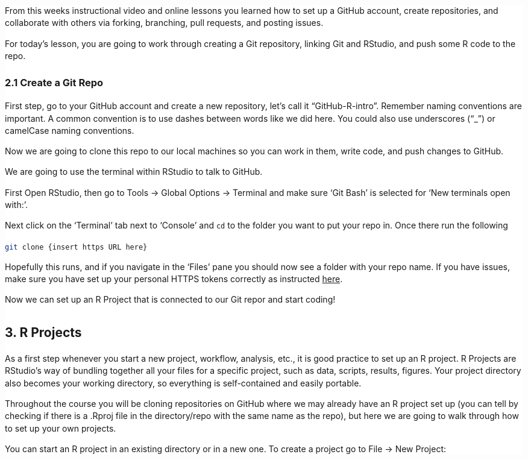 From this weeks instructional video and online lessons you learned how
to set up a GitHub account, create repositories, and collaborate with
others via forking, branching, pull requests, and posting issues.

For today’s lesson, you are going to work through creating a Git
repository, linking Git and RStudio, and push some R code to the repo.

### 2.1 Create a Git Repo

First step, go to your GitHub account and create a new repository, let’s
call it “GitHub-R-intro”. Remember naming conventions are important. A
common convention is to use dashes between words like we did here. You
could also use underscores (“\_”) or camelCase naming conventions.

Now we are going to clone this repo to our local machines so you can
work in them, write code, and push changes to GitHub.

We are going to use the terminal within RStudio to talk to GitHub.

First Open RStudio, then go to Tools -\> Global Options -\> Terminal and
make sure ‘Git Bash’ is selected for ‘New terminals open with:’.

Next click on the ‘Terminal’ tab next to ‘Console’ and `cd` to the
folder you want to put your repo in. Once there run the following

``` bash
git clone {insert https URL here}
```

Hopefully this runs, and if you navigate in the ‘Files’ pane you should
now see a folder with your repo name. If you have issues, make sure you
have set up your personal HTTPS tokens correctly as instructed
[here](https://happygitwithr.com/https-pat.html).

Now we can set up an R Project that is connected to our Git repor and
start coding!

## 3. R Projects

As a first step whenever you start a new project, workflow, analysis,
etc., it is good practice to set up an R project. R Projects are
RStudio’s way of bundling together all your files for a specific
project, such as data, scripts, results, figures. Your project directory
also becomes your working directory, so everything is self-contained and
easily portable.

Throughout the course you will be cloning repositories on GitHub where
we may already have an R project set up (you can tell by checking if
there is a .Rproj file in the directory/repo with the same name as the
repo), but here we are going to walk through how to set up your own
projects.

You can start an R project in an existing directory or in a new one. To
create a project go to File -\> New Project:
